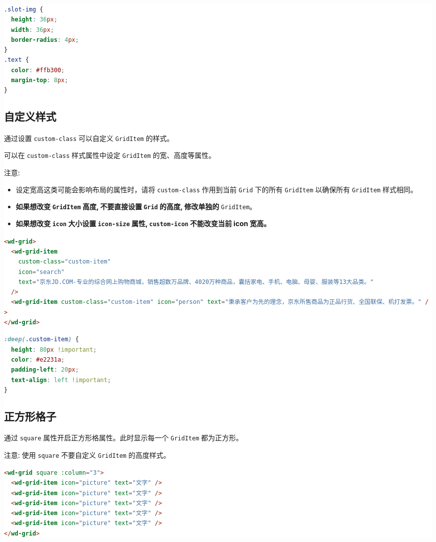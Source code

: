 ```scss
.slot-img {
  height: 36px;
  width: 36px;
  border-radius: 4px;
}
.text {
  color: #ffb300;
  margin-top: 8px;
}
```

## 自定义样式

通过设置 `custom-class` 可以自定义 `GridItem` 的样式。

可以在 `custom-class` 样式属性中设定 `GridItem` 的宽、高度等属性。

注意:

* 设定宽高这类可能会影响布局的属性时，请将 `custom-class` 作用到当前 `Grid` 下的所有 `GridItem` 以确保所有 `GridItem` 样式相同。

* **如果想改变 `GridItem` 高度, 不要直接设置 `Grid` 的高度, 修改单独的** `GridItem`。

* **如果想改变 `icon` 大小设置 `icon-size` 属性, `custom-icon` 不能改变当前 icon 宽高。**

```html
<wd-grid>
  <wd-grid-item
    custom-class="custom-item"
    icon="search"
    text="京东JD.COM-专业的综合网上购物商城，销售超数万品牌、4020万种商品，囊括家电、手机、电脑、母婴、服装等13大品类。"
  />
  <wd-grid-item custom-class="custom-item" icon="person" text="秉承客户为先的理念，京东所售商品为正品行货、全国联保、机打发票。" />
</wd-grid>
```

```scss
:deep(.custom-item) {
  height: 80px !important;
  color: #e2231a;
  padding-left: 20px;
  text-align: left !important;
}
```

## 正方形格子

通过 `square` 属性开启正方形格属性。此时显示每一个 `GridItem` 都为正方形。

注意: 使用 `square` 不要自定义 `GridItem` 的高度样式。

```html
<wd-grid square :column="3">
  <wd-grid-item icon="picture" text="文字" />
  <wd-grid-item icon="picture" text="文字" />
  <wd-grid-item icon="picture" text="文字" />
  <wd-grid-item icon="picture" text="文字" />
  <wd-grid-item icon="picture" text="文字" />
</wd-grid>
```
